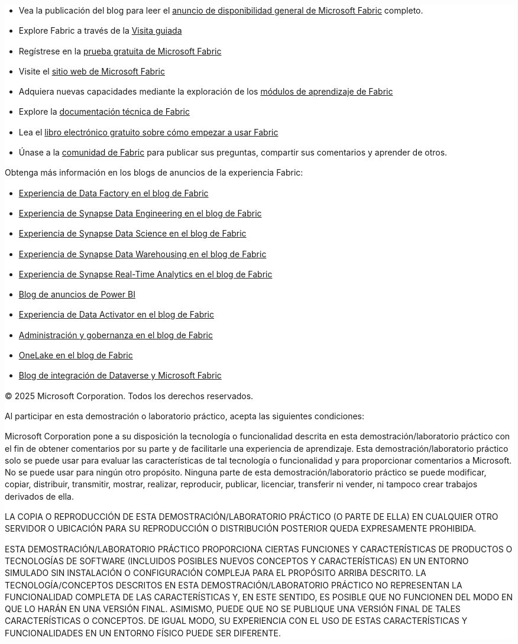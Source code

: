 - Vea la publicación del blog para leer el [anuncio de disponibilidad general de Microsoft Fabric](https://aka.ms/Fabric-Hero-Blog-Ignite23) completo.

- Explore Fabric a través de la [Visita guiada](https://aka.ms/Fabric-GuidedTour)

- Regístrese en la [prueba gratuita de Microsoft Fabric](https://aka.ms/try-fabric)

- Visite el [sitio web de Microsoft Fabric](https://aka.ms/microsoft-fabric)

- Adquiera nuevas capacidades mediante la exploración de los [módulos de aprendizaje de Fabric](https://aka.ms/learn-fabric)

- Explore la [documentación técnica de Fabric](https://aka.ms/fabric-docs)

- Lea el [libro electrónico gratuito sobre cómo empezar a usar Fabric](https://aka.ms/fabric-get-started-ebook)

- Únase a la [comunidad de Fabric](https://aka.ms/fabric-community) para publicar sus preguntas, compartir sus comentarios y aprender de otros.

Obtenga más información en los blogs de anuncios de la experiencia
Fabric:

- [Experiencia de Data Factory en el blog de Fabric](https://aka.ms/Fabric-Data-Factory-Blog)

- [Experiencia de Synapse Data Engineering en el blog de Fabric](https://aka.ms/Fabric-DE-Blog)

- [Experiencia de Synapse Data Science en el blog de Fabric](https://aka.ms/Fabric-DS-Blog)

- [Experiencia de Synapse Data Warehousing en el blog de Fabric](https://aka.ms/Fabric-DW-Blog)

- [Experiencia de Synapse Real-Time Analytics en el blog de Fabric](https://aka.ms/Fabric-RTA-Blog)

- [Blog de anuncios de Power BI](https://aka.ms/Fabric-PBI-Blog)

- [Experiencia de Data Activator en el blog de Fabric](https://aka.ms/Fabric-DA-Blog)

- [Administración y gobernanza en el blog de Fabric](https://aka.ms/Fabric-Admin-Gov-Blog)

- [OneLake en el blog de Fabric](https://aka.ms/Fabric-OneLake-Blog)

- [Blog de integración de Dataverse y Microsoft Fabric](https://aka.ms/Dataverse-Fabric-Blog)

© 2025 Microsoft Corporation. Todos los derechos reservados.

Al participar en esta demostración o laboratorio práctico, acepta las siguientes condiciones:

Microsoft Corporation pone a su disposición la tecnología o funcionalidad descrita en esta demostración/laboratorio práctico con el fin de obtener comentarios por su parte y de facilitarle una experiencia de aprendizaje. Esta demostración/laboratorio práctico solo se puede usar para evaluar las características de tal tecnología o funcionalidad y para proporcionar comentarios a Microsoft. No se puede usar para ningún otro propósito. Ninguna parte de esta demostración/laboratorio práctico se puede modificar, copiar, distribuir, transmitir, mostrar, realizar, reproducir, publicar, licenciar, transferir ni vender, ni tampoco crear trabajos derivados de ella.

LA COPIA O REPRODUCCIÓN DE ESTA DEMOSTRACIÓN/LABORATORIO PRÁCTICO (O PARTE DE ELLA) EN CUALQUIER OTRO SERVIDOR O UBICACIÓN PARA SU REPRODUCCIÓN O DISTRIBUCIÓN POSTERIOR QUEDA EXPRESAMENTE PROHIBIDA.

ESTA DEMOSTRACIÓN/LABORATORIO PRÁCTICO PROPORCIONA CIERTAS FUNCIONES Y CARACTERÍSTICAS DE PRODUCTOS O TECNOLOGÍAS DE SOFTWARE (INCLUIDOS POSIBLES NUEVOS CONCEPTOS Y CARACTERÍSTICAS) EN UN ENTORNO SIMULADO SIN INSTALACIÓN O CONFIGURACIÓN COMPLEJA PARA EL PROPÓSITO ARRIBA DESCRITO. LA TECNOLOGÍA/CONCEPTOS DESCRITOS EN ESTA DEMOSTRACIÓN/LABORATORIO PRÁCTICO NO REPRESENTAN LA FUNCIONALIDAD COMPLETA DE LAS CARACTERÍSTICAS Y, EN ESTE SENTIDO, ES POSIBLE QUE NO FUNCIONEN DEL MODO EN QUE LO HARÁN EN UNA VERSIÓN FINAL. ASIMISMO, PUEDE QUE NO SE PUBLIQUE UNA VERSIÓN FINAL DE TALES CARACTERÍSTICAS O CONCEPTOS. DE IGUAL MODO, SU EXPERIENCIA CON EL USO DE ESTAS CARACTERÍSTICAS Y FUNCIONALIDADES EN UN ENTORNO FÍSICO PUEDE SER DIFERENTE.
